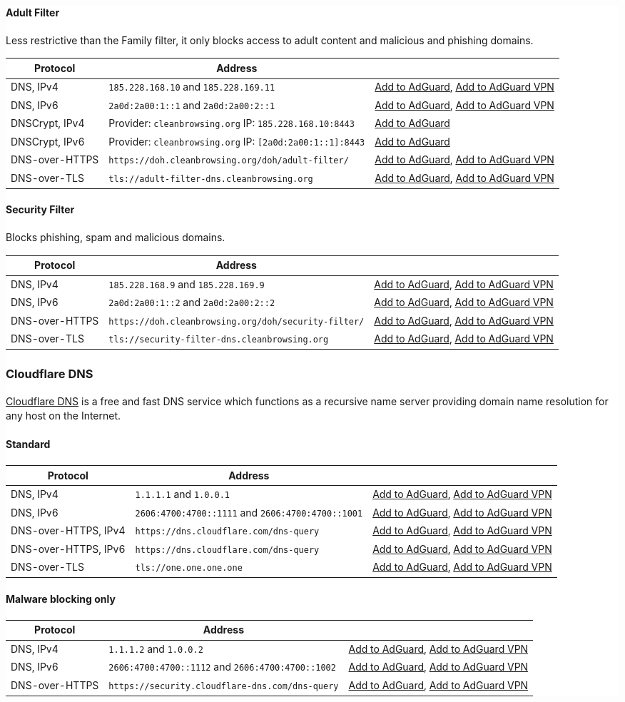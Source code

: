 #### Adult Filter

Less restrictive than the Family filter, it only blocks access to adult content and malicious and phishing domains.

| Protocol       | Address                                            |                |
|----------------|----------------------------------------------------|----------------|
| DNS, IPv4      | `185.228.168.10` and `185.228.169.11`              | [Add to AdGuard](adguard:add_dns_server?address=185.228.168.10&name=), [Add to AdGuard VPN](adguardvpn:add_dns_server?address=185.228.168.10&name=) |
| DNS, IPv6      | `2a0d:2a00:1::1` and `2a0d:2a00:2::1`              | [Add to AdGuard](adguard:add_dns_server?address=2a0d:2a00:1::1&name=), [Add to AdGuard VPN](adguardvpn:add_dns_server?address=2a0d:2a00:1::1&name=) |
| DNSCrypt, IPv4 | Provider: `cleanbrowsing.org` IP: `185.228.168.10:8443`| [Add to AdGuard](sdns://AQMAAAAAAAAAEzE4NS4yMjguMTY4LjEwOjg0NDMgvKwy-tVDaRcfCDLWB1AnwyCM7vDo6Z-UGNx3YGXUjykRY2xlYW5icm93c2luZy5vcmc) |
| DNSCrypt, IPv6 | Provider: `cleanbrowsing.org` IP: `[2a0d:2a00:1::1]:8443`| [Add to AdGuard](sdns://AQMAAAAAAAAAFVsyYTBkOjJhMDA6MTo6MV06ODQ0MyC8rDL61UNpFx8IMtYHUCfDIIzu8Ojpn5QY3HdgZdSPKRFjbGVhbmJyb3dzaW5nLm9yZw) |
| DNS-over-HTTPS | `https://doh.cleanbrowsing.org/doh/adult-filter/`  | [Add to AdGuard](adguard:add_dns_server?address=https://doh.cleanbrowsing.org/doh/adult-filter/&name=doh.cleanbrowsing.org), [Add to AdGuard VPN](adguardvpn:add_dns_server?address=https://doh.cleanbrowsing.org/doh/adult-filter/&name=doh.cleanbrowsing.org) |
| DNS-over-TLS | `tls://adult-filter-dns.cleanbrowsing.org` | [Add to AdGuard](adguard:add_dns_server?address=tls://adult-filter-dns.cleanbrowsing.org&name=adult-filter-dns.cleanbrowsing.org), [Add to AdGuard VPN](adguardvpn:add_dns_server?address=tls://adult-filter-dns.cleanbrowsing.org&name=adult-filter-dns.cleanbrowsing.org) |

#### Security Filter

Blocks phishing, spam and malicious domains.

| Protocol       | Address                                            |                |
|----------------|----------------------------------------------------|----------------|
| DNS, IPv4      | `185.228.168.9` and `185.228.169.9`                | [Add to AdGuard](adguard:add_dns_server?address=185.228.168.9&name=), [Add to AdGuard VPN](adguardvpn:add_dns_server?address=185.228.168.9&name=) |
| DNS, IPv6      | `2a0d:2a00:1::2` and `2a0d:2a00:2::2`              | [Add to AdGuard](adguard:add_dns_server?address=2a0d:2a00:1::2&name=), [Add to AdGuard VPN](adguardvpn:add_dns_server?address=2a0d:2a00:1::2&name=) |
| DNS-over-HTTPS | `https://doh.cleanbrowsing.org/doh/security-filter/` | [Add to AdGuard](adguard:add_dns_server?address=https://doh.cleanbrowsing.org/doh/security-filter/&name=doh.cleanbrowsing.org), [Add to AdGuard VPN](adguardvpn:add_dns_server?address=https://doh.cleanbrowsing.org/doh/security-filter/&name=doh.cleanbrowsing.org) |
| DNS-over-TLS | `tls://security-filter-dns.cleanbrowsing.org` | [Add to AdGuard](adguard:add_dns_server?address=tls://security-filter-dns.cleanbrowsing.org&name=security-filter-dns.cleanbrowsing.org), [Add to AdGuard VPN](adguardvpn:add_dns_server?address=tls://security-filter-dns.cleanbrowsing.org&name=security-filter-dns.cleanbrowsing.org) |

### Cloudflare DNS

[Cloudflare DNS](https://1.1.1.1/) is a free and fast DNS service which functions as a recursive name server providing domain name resolution for any host on the Internet.

#### Standard

| Protocol       | Address                                            |                |
|----------------|----------------------------------------------------|----------------|
| DNS, IPv4      | `1.1.1.1` and `1.0.0.1`                            | [Add to AdGuard](adguard:add_dns_server?address=1.1.1.1&name=), [Add to AdGuard VPN](adguardvpn:add_dns_server?address=1.1.1.1&name=) |
| DNS, IPv6      | `2606:4700:4700::1111` and `2606:4700:4700::1001`  | [Add to AdGuard](adguard:add_dns_server?address=2606:4700:4700::1111&name=), [Add to AdGuard VPN](adguardvpn:add_dns_server?address=2606:4700:4700::1111&name=) |
| DNS-over-HTTPS, IPv4 | `https://dns.cloudflare.com/dns-query` | [Add to AdGuard](adguard:add_dns_server?address=https://dns.cloudflare.com/dns-query&name=dns.cloudflare.com), [Add to AdGuard VPN](adguardvpn:add_dns_server?address=https://dns.cloudflare.com/dns-query&name=dns.cloudflare.com) |
| DNS-over-HTTPS, IPv6 | `https://dns.cloudflare.com/dns-query` | [Add to AdGuard](adguard:add_dns_server?address=https://dns.cloudflare.com:53/dns-query&name=dns.cloudflare.com), [Add to AdGuard VPN](adguardvpn:add_dns_server?address=https://dns.cloudflare.com:53/dns-query&name=dns.cloudflare.com) |
| DNS-over-TLS | `tls://one.one.one.one` | [Add to AdGuard](adguard:add_dns_server?address=tls://one.one.one.one&name=CloudflareDoT), [Add to AdGuard VPN](adguardvpn:add_dns_server?address=tls://one.one.one.one&name=CloudflareDoT) |

#### Malware blocking only

| Protocol       | Address                                            |                |
|----------------|----------------------------------------------------|----------------|
| DNS, IPv4      | `1.1.1.2` and `1.0.0.2`                            | [Add to AdGuard](adguard:add_dns_server?address=1.1.1.2&name=), [Add to AdGuard VPN](adguardvpn:add_dns_server?address=1.1.1.2&name=) |
| DNS, IPv6      | `2606:4700:4700::1112` and `2606:4700:4700::1002`  | [Add to AdGuard](adguard:add_dns_server?address=2606:4700:4700::1112&name=), [Add to AdGuard VPN](adguardvpn:add_dns_server?address=2606:4700:4700::1112&name=) |
| DNS-over-HTTPS| `https://security.cloudflare-dns.com/dns-query` | [Add to AdGuard](adguard:add_dns_server?address=https://security.cloudflare-dns.com/dns-query&name=security.cloudflare-dns.com), [Add to AdGuard VPN](adguardvpn:add_dns_server?address=https://security.cloudflare-dns.com/dns-query&name=security.cloudflare-dns.com) |